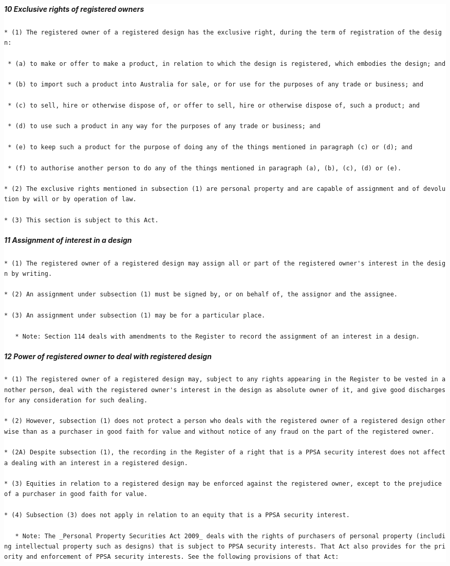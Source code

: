 ##### 10  Exclusive rights of registered owners

    * (1) The registered owner of a registered design has the exclusive right, during the term of registration of the design:

     * (a) to make or offer to make a product, in relation to which the design is registered, which embodies the design; and

     * (b) to import such a product into Australia for sale, or for use for the purposes of any trade or business; and

     * (c) to sell, hire or otherwise dispose of, or offer to sell, hire or otherwise dispose of, such a product; and

     * (d) to use such a product in any way for the purposes of any trade or business; and

     * (e) to keep such a product for the purpose of doing any of the things mentioned in paragraph (c) or (d); and

     * (f) to authorise another person to do any of the things mentioned in paragraph (a), (b), (c), (d) or (e).

    * (2) The exclusive rights mentioned in subsection (1) are personal property and are capable of assignment and of devolution by will or by operation of law.

    * (3) This section is subject to this Act.

##### 11  Assignment of interest in a design

    * (1) The registered owner of a registered design may assign all or part of the registered owner's interest in the design by writing.

    * (2) An assignment under subsection (1) must be signed by, or on behalf of, the assignor and the assignee.

    * (3) An assignment under subsection (1) may be for a particular place.

       * Note: Section 114 deals with amendments to the Register to record the assignment of an interest in a design.

##### 12  Power of registered owner to deal with registered design

    * (1) The registered owner of a registered design may, subject to any rights appearing in the Register to be vested in another person, deal with the registered owner's interest in the design as absolute owner of it, and give good discharges for any consideration for such dealing.

    * (2) However, subsection (1) does not protect a person who deals with the registered owner of a registered design otherwise than as a purchaser in good faith for value and without notice of any fraud on the part of the registered owner.

    * (2A) Despite subsection (1), the recording in the Register of a right that is a PPSA security interest does not affect a dealing with an interest in a registered design.

    * (3) Equities in relation to a registered design may be enforced against the registered owner, except to the prejudice of a purchaser in good faith for value.

    * (4) Subsection (3) does not apply in relation to an equity that is a PPSA security interest.

       * Note: The _Personal Property Securities Act 2009_ deals with the rights of purchasers of personal property (including intellectual property such as designs) that is subject to PPSA security interests. That Act also provides for the priority and enforcement of PPSA security interests. See the following provisions of that Act:
